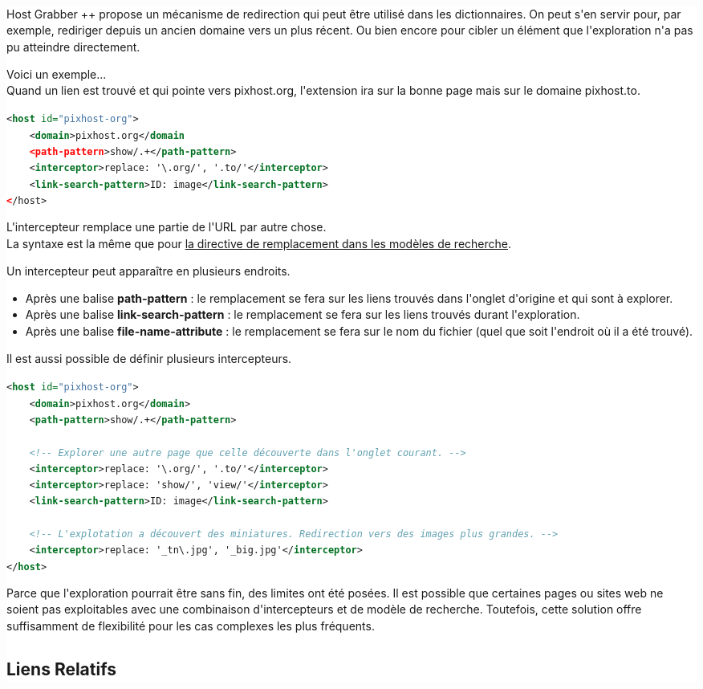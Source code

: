 Host Grabber ++ propose un mécanisme de redirection qui peut être utilisé dans les dictionnaires.
On peut s'en servir pour, par exemple, rediriger depuis un ancien domaine vers un plus récent.
Ou bien encore pour cibler un élément que l'exploration n'a pas pu atteindre directement.

Voici un exemple...  
Quand un lien est trouvé et qui pointe vers pixhost.org, l'extension ira sur la bonne
page mais sur le domaine pixhost.to.

```xml
<host id="pixhost-org">
	<domain>pixhost.org</domain
	<path-pattern>show/.+</path-pattern>
	<interceptor>replace: '\.org/', '.to/'</interceptor>
	<link-search-pattern>ID: image</link-search-pattern>
</host>
```

L'intercepteur remplace une partie de l'URL par autre chose.  
La syntaxe est la même que pour [la directive de remplacement dans les modèles de recherche](#replace).

Un intercepteur peut apparaître en plusieurs endroits.

* Après une balise **path-pattern** : le remplacement se fera sur les liens trouvés dans l'onglet d'origine et qui sont à explorer.
* Après une balise **link-search-pattern** : le remplacement se fera sur les liens trouvés durant l'exploration.
* Après une balise **file-name-attribute** : le remplacement se fera sur le nom du fichier (quel que soit l'endroit où il a été trouvé).

Il est aussi possible de définir plusieurs intercepteurs.

```xml
<host id="pixhost-org">
	<domain>pixhost.org</domain>
	<path-pattern>show/.+</path-pattern>
	
	<!-- Explorer une autre page que celle découverte dans l'onglet courant. -->
	<interceptor>replace: '\.org/', '.to/'</interceptor>
	<interceptor>replace: 'show/', 'view/'</interceptor>
	<link-search-pattern>ID: image</link-search-pattern>
	
	<!-- L'explotation a découvert des miniatures. Redirection vers des images plus grandes. -->
	<interceptor>replace: '_tn\.jpg', '_big.jpg'</interceptor>
</host>
```

Parce que l'exploration pourrait être sans fin, des limites ont été posées. Il est possible que certaines
pages ou sites web ne soient pas exploitables avec une combinaison d'intercepteurs et de modèle de recherche.
Toutefois, cette solution offre suffisamment de flexibilité pour les cas complexes les plus fréquents.


## Liens Relatifs
